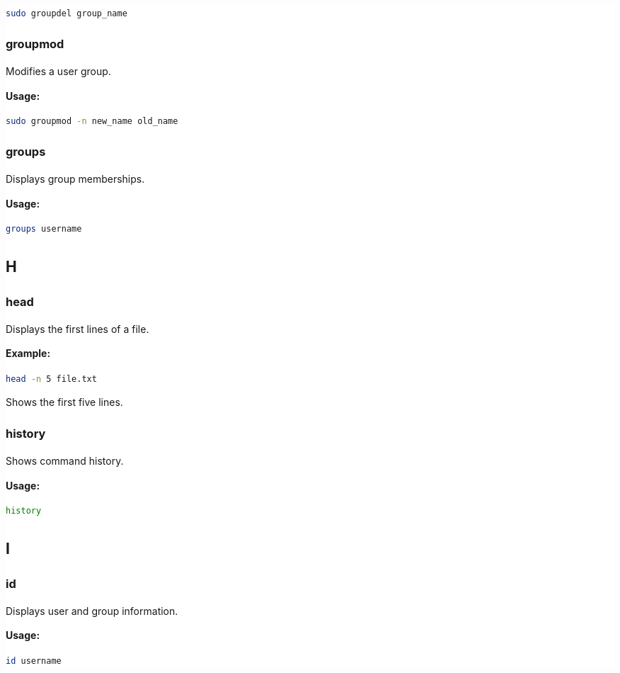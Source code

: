 ```bash
sudo groupdel group_name
```

### groupmod

Modifies a user group.

**Usage:**

```bash
sudo groupmod -n new_name old_name
```

### groups

Displays group memberships.

**Usage:**

```bash
groups username
```

## H

### head

Displays the first lines of a file.

**Example:**

```bash
head -n 5 file.txt
```

Shows the first five lines.

### history

Shows command history.

**Usage:**

```bash
history
```

## I

### id

Displays user and group information.

**Usage:**

```bash
id username
```
